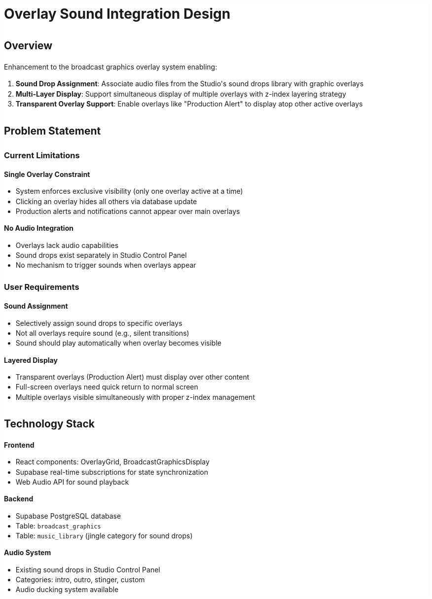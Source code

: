 # Overlay Sound Integration Design

## Overview

Enhancement to the broadcast graphics overlay system enabling:
1. **Sound Drop Assignment**: Associate audio files from the Studio's sound drops library with graphic overlays
2. **Multi-Layer Display**: Support simultaneous display of multiple overlays with z-index layering strategy
3. **Transparent Overlay Support**: Enable overlays like "Production Alert" to display atop other active overlays

## Problem Statement

### Current Limitations

**Single Overlay Constraint**
- System enforces exclusive visibility (only one overlay active at a time)
- Clicking an overlay hides all others via database update
- Production alerts and notifications cannot appear over main overlays

**No Audio Integration**
- Overlays lack audio capabilities
- Sound drops exist separately in Studio Control Panel
- No mechanism to trigger sounds when overlays appear

### User Requirements

**Sound Assignment**
- Selectively assign sound drops to specific overlays
- Not all overlays require sound (e.g., silent transitions)
- Sound should play automatically when overlay becomes visible

**Layered Display**
- Transparent overlays (Production Alert) must display over other content
- Full-screen overlays need quick return to normal screen
- Multiple overlays visible simultaneously with proper z-index management

## Technology Stack

**Frontend**
- React components: OverlayGrid, BroadcastGraphicsDisplay
- Supabase real-time subscriptions for state synchronization
- Web Audio API for sound playback

**Backend**
- Supabase PostgreSQL database
- Table: `broadcast_graphics`
- Table: `music_library` (jingle category for sound drops)

**Audio System**
- Existing sound drops in Studio Control Panel
- Categories: intro, outro, stinger, custom
- Audio ducking system available
